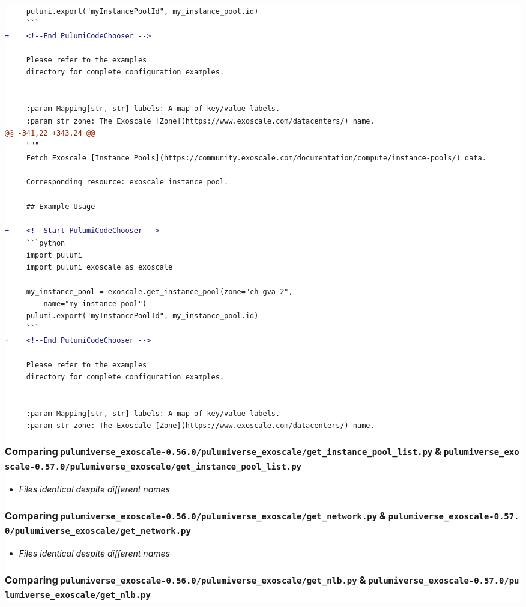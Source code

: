```diff
     pulumi.export("myInstancePoolId", my_instance_pool.id)
     ```
+    <!--End PulumiCodeChooser -->
 
     Please refer to the examples
     directory for complete configuration examples.
 
 
     :param Mapping[str, str] labels: A map of key/value labels.
     :param str zone: The Exoscale [Zone](https://www.exoscale.com/datacenters/) name.
@@ -341,22 +343,24 @@
     """
     Fetch Exoscale [Instance Pools](https://community.exoscale.com/documentation/compute/instance-pools/) data.
 
     Corresponding resource: exoscale_instance_pool.
 
     ## Example Usage
 
+    <!--Start PulumiCodeChooser -->
     ```python
     import pulumi
     import pulumi_exoscale as exoscale
 
     my_instance_pool = exoscale.get_instance_pool(zone="ch-gva-2",
         name="my-instance-pool")
     pulumi.export("myInstancePoolId", my_instance_pool.id)
     ```
+    <!--End PulumiCodeChooser -->
 
     Please refer to the examples
     directory for complete configuration examples.
 
 
     :param Mapping[str, str] labels: A map of key/value labels.
     :param str zone: The Exoscale [Zone](https://www.exoscale.com/datacenters/) name.
```

### Comparing `pulumiverse_exoscale-0.56.0/pulumiverse_exoscale/get_instance_pool_list.py` & `pulumiverse_exoscale-0.57.0/pulumiverse_exoscale/get_instance_pool_list.py`

 * *Files identical despite different names*

### Comparing `pulumiverse_exoscale-0.56.0/pulumiverse_exoscale/get_network.py` & `pulumiverse_exoscale-0.57.0/pulumiverse_exoscale/get_network.py`

 * *Files identical despite different names*

### Comparing `pulumiverse_exoscale-0.56.0/pulumiverse_exoscale/get_nlb.py` & `pulumiverse_exoscale-0.57.0/pulumiverse_exoscale/get_nlb.py`
